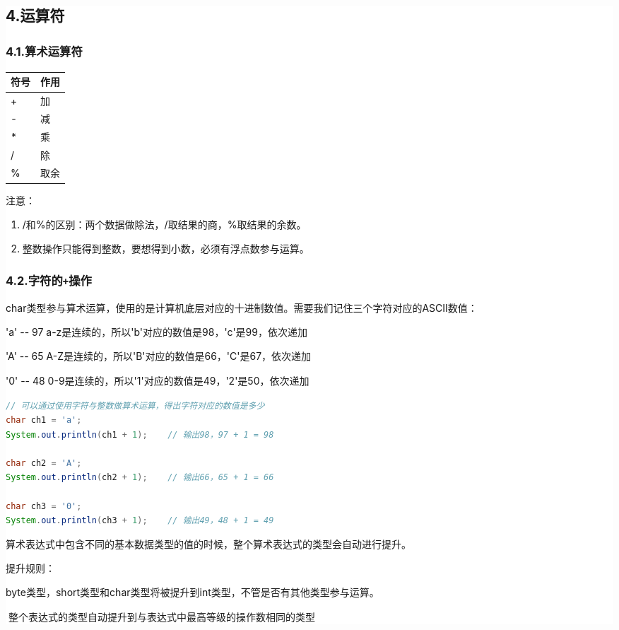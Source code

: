 

## 4.运算符

### 4.1.算术运算符

| 符号 | 作用 |
| ---- | ---- |
| +    | 加   |
| -    | 减   |
| *    | 乘   |
| /    | 除   |
| %    | 取余 |

注意：

1. /和%的区别：两个数据做除法，/取结果的商，%取结果的余数。

2. 整数操作只能得到整数，要想得到小数，必须有浮点数参与运算。



### 4.2.字符的`+`操作

​	char类型参与算术运算，使用的是计算机底层对应的十进制数值。需要我们记住三个字符对应的ASCII数值：

'a' -- 97   a-z是连续的，所以'b'对应的数值是98，'c'是99，依次递加

'A' -- 65  A-Z是连续的，所以'B'对应的数值是66，'C'是67，依次递加

'0' -- 48   0-9是连续的，所以'1'对应的数值是49，'2'是50，依次递加



```java
// 可以通过使用字符与整数做算术运算，得出字符对应的数值是多少
char ch1 = 'a';
System.out.println(ch1 + 1); 	// 输出98，97 + 1 = 98

char ch2 = 'A';
System.out.println(ch2 + 1); 	// 输出66，65 + 1 = 66

char ch3 = '0';
System.out.println(ch3 + 1);	// 输出49，48 + 1 = 49
```



​	算术表达式中包含不同的基本数据类型的值的时候，整个算术表达式的类型会自动进行提升。

提升规则：

​	byte类型，short类型和char类型将被提升到int类型，不管是否有其他类型参与运算。

​	整个表达式的类型自动提升到与表达式中最高等级的操作数相同的类型
